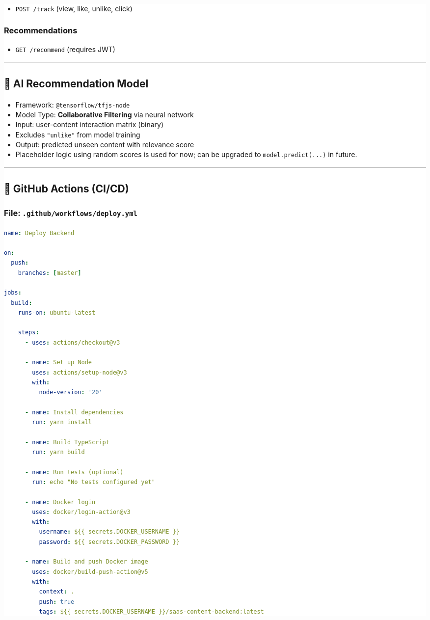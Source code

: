 - `POST /track` (view, like, unlike, click)

### Recommendations

- `GET /recommend` (requires JWT)

---

## 🧠 AI Recommendation Model

- Framework: `@tensorflow/tfjs-node`
- Model Type: **Collaborative Filtering** via neural network
- Input: user-content interaction matrix (binary)
- Excludes `"unlike"` from model training
- Output: predicted unseen content with relevance score
- Placeholder logic using random scores is used for now; can be upgraded to `model.predict(...)` in future.

---

## 🔁 GitHub Actions (CI/CD)

### File: `.github/workflows/deploy.yml`

```yaml
name: Deploy Backend

on:
  push:
    branches: [master]

jobs:
  build:
    runs-on: ubuntu-latest

    steps:
      - uses: actions/checkout@v3

      - name: Set up Node
        uses: actions/setup-node@v3
        with:
          node-version: '20'

      - name: Install dependencies
        run: yarn install

      - name: Build TypeScript
        run: yarn build

      - name: Run tests (optional)
        run: echo "No tests configured yet"

      - name: Docker login
        uses: docker/login-action@v3
        with:
          username: ${{ secrets.DOCKER_USERNAME }}
          password: ${{ secrets.DOCKER_PASSWORD }}

      - name: Build and push Docker image
        uses: docker/build-push-action@v5
        with:
          context: .
          push: true
          tags: ${{ secrets.DOCKER_USERNAME }}/saas-content-backend:latest
```